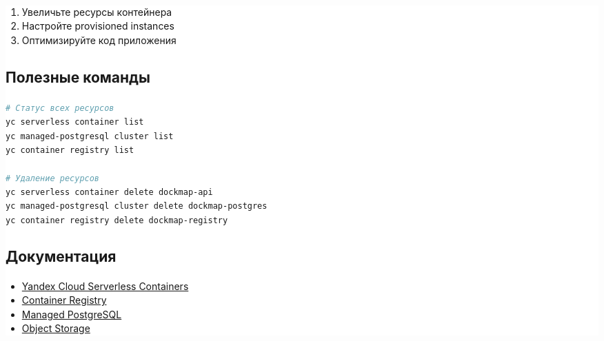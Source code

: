 1. Увеличьте ресурсы контейнера
2. Настройте provisioned instances
3. Оптимизируйте код приложения

## Полезные команды

```bash
# Статус всех ресурсов
yc serverless container list
yc managed-postgresql cluster list
yc container registry list

# Удаление ресурсов
yc serverless container delete dockmap-api
yc managed-postgresql cluster delete dockmap-postgres
yc container registry delete dockmap-registry
```

## Документация

- [Yandex Cloud Serverless Containers](https://cloud.yandex.ru/docs/serverless-containers/)
- [Container Registry](https://cloud.yandex.ru/docs/container-registry/)
- [Managed PostgreSQL](https://cloud.yandex.ru/docs/managed-postgresql/)
- [Object Storage](https://cloud.yandex.ru/docs/storage/)
